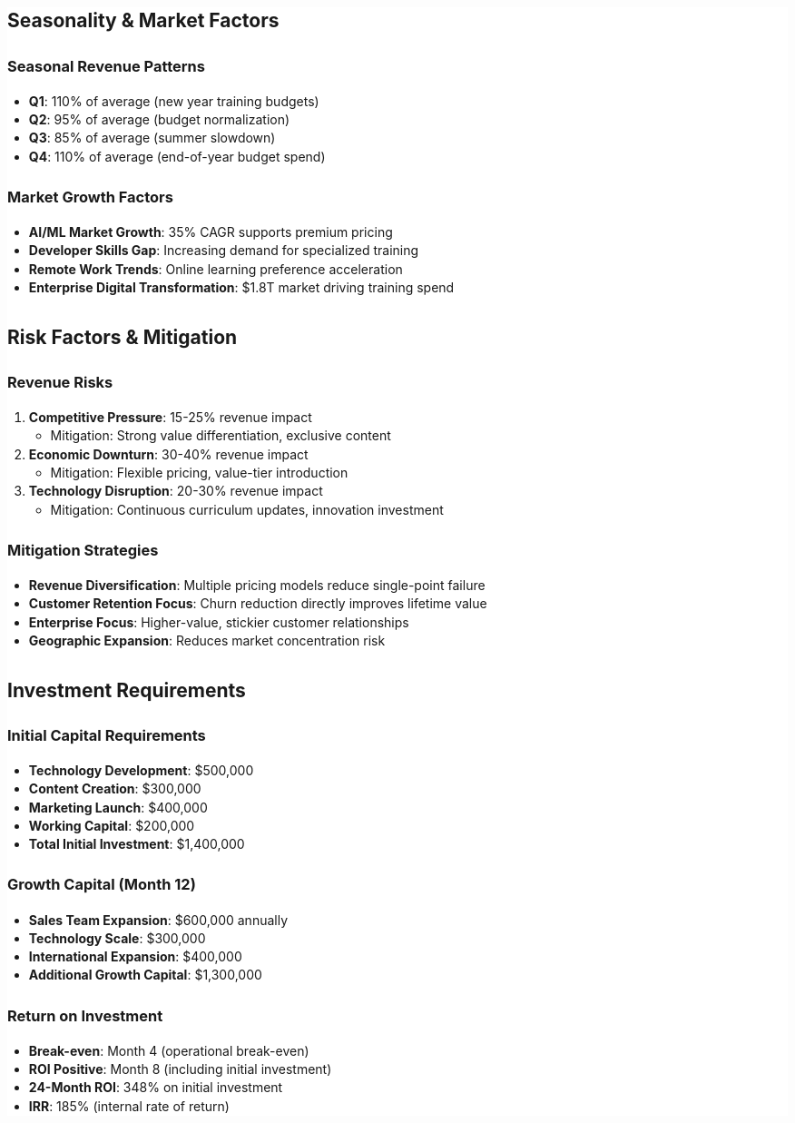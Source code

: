 ## Seasonality & Market Factors

### Seasonal Revenue Patterns
- **Q1**: 110% of average (new year training budgets)
- **Q2**: 95% of average (budget normalization)
- **Q3**: 85% of average (summer slowdown)
- **Q4**: 110% of average (end-of-year budget spend)

### Market Growth Factors
- **AI/ML Market Growth**: 35% CAGR supports premium pricing
- **Developer Skills Gap**: Increasing demand for specialized training
- **Remote Work Trends**: Online learning preference acceleration
- **Enterprise Digital Transformation**: $1.8T market driving training spend

## Risk Factors & Mitigation

### Revenue Risks
1. **Competitive Pressure**: 15-25% revenue impact
   - Mitigation: Strong value differentiation, exclusive content
2. **Economic Downturn**: 30-40% revenue impact
   - Mitigation: Flexible pricing, value-tier introduction
3. **Technology Disruption**: 20-30% revenue impact
   - Mitigation: Continuous curriculum updates, innovation investment

### Mitigation Strategies
- **Revenue Diversification**: Multiple pricing models reduce single-point failure
- **Customer Retention Focus**: Churn reduction directly improves lifetime value
- **Enterprise Focus**: Higher-value, stickier customer relationships
- **Geographic Expansion**: Reduces market concentration risk

## Investment Requirements

### Initial Capital Requirements
- **Technology Development**: $500,000
- **Content Creation**: $300,000
- **Marketing Launch**: $400,000
- **Working Capital**: $200,000
- **Total Initial Investment**: $1,400,000

### Growth Capital (Month 12)
- **Sales Team Expansion**: $600,000 annually
- **Technology Scale**: $300,000
- **International Expansion**: $400,000
- **Additional Growth Capital**: $1,300,000

### Return on Investment
- **Break-even**: Month 4 (operational break-even)
- **ROI Positive**: Month 8 (including initial investment)
- **24-Month ROI**: 348% on initial investment
- **IRR**: 185% (internal rate of return)
